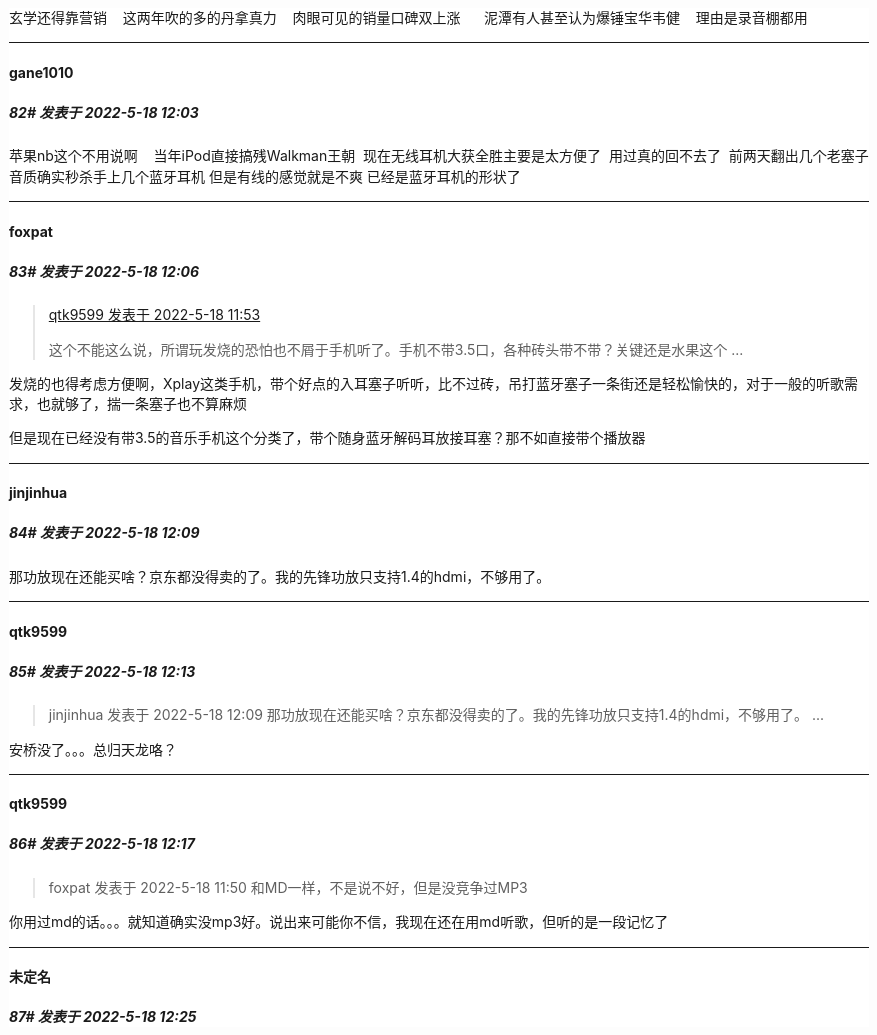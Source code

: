 玄学还得靠营销    这两年吹的多的丹拿真力    肉眼可见的销量口碑双上涨      泥潭有人甚至认为爆锤宝华韦健    理由是录音棚都用    



*****

####  gane1010  
##### 82#       发表于 2022-5-18 12:03

苹果nb这个不用说啊    当年iPod直接搞残Walkman王朝  现在无线耳机大获全胜主要是太方便了  用过真的回不去了  前两天翻出几个老塞子 音质确实秒杀手上几个蓝牙耳机 但是有线的感觉就是不爽 已经是蓝牙耳机的形状了 

*****

####  foxpat  
##### 83#       发表于 2022-5-18 12:06

<blockquote><a href="httphttps://bbs.saraba1st.com/2b/forum.php?mod=redirect&amp;goto=findpost&amp;pid=55892297&amp;ptid=2070096" target="_blank">qtk9599 发表于 2022-5-18 11:53</a>

这个不能这么说，所谓玩发烧的恐怕也不屑于手机听了。手机不带3.5口，各种砖头带不带？关键还是水果这个 ...</blockquote>
发烧的也得考虑方便啊，Xplay这类手机，带个好点的入耳塞子听听，比不过砖，吊打蓝牙塞子一条街还是轻松愉快的，对于一般的听歌需求，也就够了，揣一条塞子也不算麻烦

但是现在已经没有带3.5的音乐手机这个分类了，带个随身蓝牙解码耳放接耳塞？那不如直接带个播放器

*****

####  jinjinhua  
##### 84#       发表于 2022-5-18 12:09

那功放现在还能买啥？京东都没得卖的了。我的先锋功放只支持1.4的hdmi，不够用了。



*****

####  qtk9599  
##### 85#       发表于 2022-5-18 12:13

<blockquote>jinjinhua 发表于 2022-5-18 12:09
那功放现在还能买啥？京东都没得卖的了。我的先锋功放只支持1.4的hdmi，不够用了。 ...</blockquote>
安桥没了。。。总归天龙咯？

*****

####  qtk9599  
##### 86#       发表于 2022-5-18 12:17

<blockquote>foxpat 发表于 2022-5-18 11:50
和MD一样，不是说不好，但是没竞争过MP3</blockquote>
你用过md的话。。。就知道确实没mp3好。说出来可能你不信，我现在还在用md听歌，但听的是一段记忆了



*****

####  未定名  
##### 87#       发表于 2022-5-18 12:25
